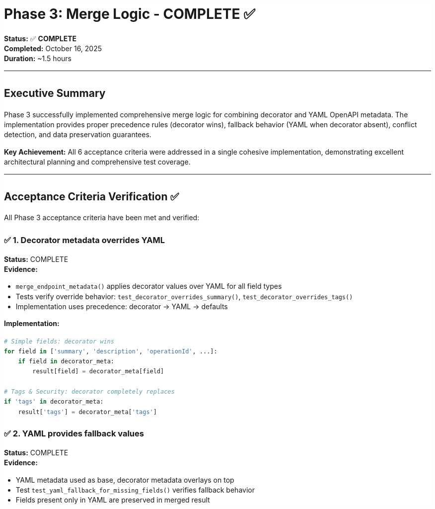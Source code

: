 # Phase 3: Merge Logic - COMPLETE ✅

**Status:** ✅ **COMPLETE**  
**Completed:** October 16, 2025  
**Duration:** ~1.5 hours  

---

## Executive Summary

Phase 3 successfully implemented comprehensive merge logic for combining decorator and YAML OpenAPI metadata. The implementation provides proper precedence rules (decorator wins), fallback behavior (YAML when decorator absent), conflict detection, and data preservation guarantees.

**Key Achievement:** All 6 acceptance criteria were addressed in a single cohesive implementation, demonstrating excellent architectural planning and comprehensive test coverage.

---

## Acceptance Criteria Verification ✅

All Phase 3 acceptance criteria have been met and verified:

### ✅ 1. Decorator metadata overrides YAML

**Status:** COMPLETE  
**Evidence:**

- `merge_endpoint_metadata()` applies decorator values over YAML for all field types
- Tests verify override behavior: `test_decorator_overrides_summary()`, `test_decorator_overrides_tags()`
- Implementation uses precedence: decorator → YAML → defaults

**Implementation:**

```python
# Simple fields: decorator wins
for field in ['summary', 'description', 'operationId', ...]:
    if field in decorator_meta:
        result[field] = decorator_meta[field]

# Tags & Security: decorator completely replaces
if 'tags' in decorator_meta:
    result['tags'] = decorator_meta['tags']
```

### ✅ 2. YAML provides fallback values

**Status:** COMPLETE  
**Evidence:**

- YAML metadata used as base, decorator metadata overlays on top
- Test `test_yaml_fallback_for_missing_fields()` verifies fallback behavior
- Fields present only in YAML are preserved in merged result
